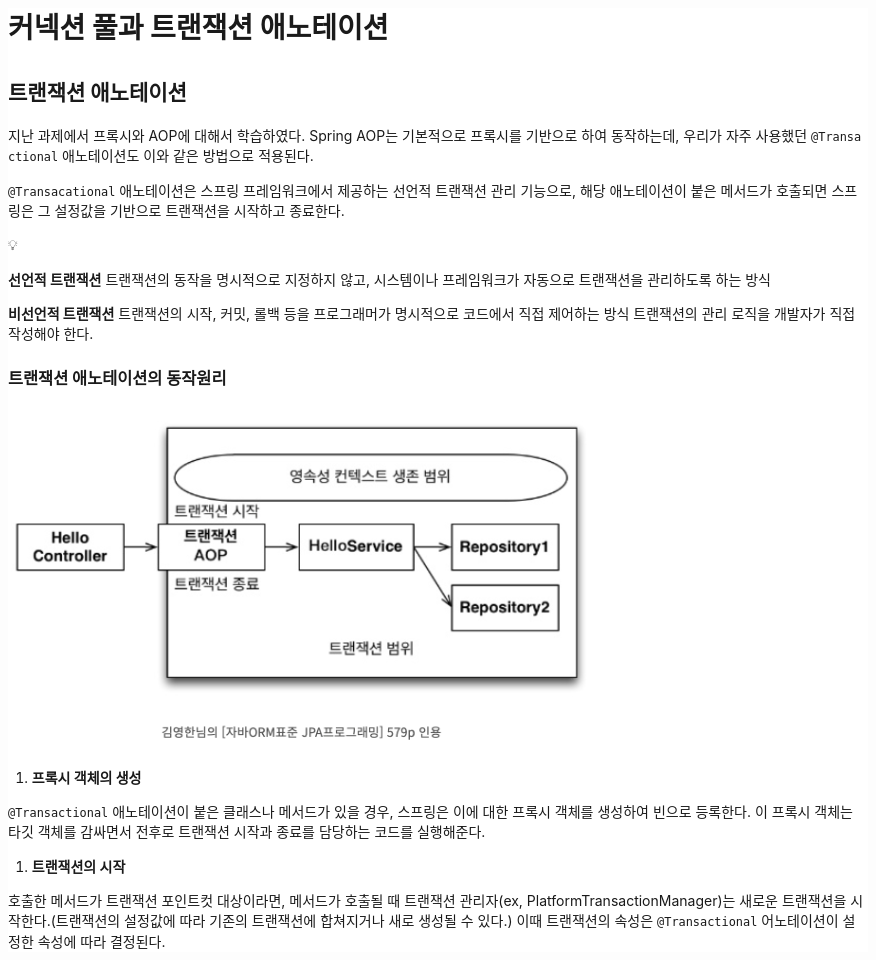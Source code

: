 # 커넥션 풀과 트랜잭션 애노테이션

## 트랜잭션 애노테이션

지난 과제에서 프록시와 AOP에 대해서 학습하였다. Spring AOP는 기본적으로 프록시를 기반으로 하여 동작하는데, 우리가 자주 사용했던 `@Transactional` 애노테이션도 이와 같은 방법으로 적용된다.

`@Transacational` 애노테이션은 스프링 프레임워크에서 제공하는 선언적 트랜잭션 관리 기능으로, 해당 애노테이션이 붙은 메서드가 호출되면 스프링은 그 설정값을 기반으로 트랜잭션을 시작하고 종료한다.

<aside>
💡

**선언적 트랜잭션**
트랜잭션의 동작을 명시적으로 지정하지 않고, 시스템이나 프레임워크가 자동으로 트랜잭션을 관리하도록 하는 방식

**비선언적 트랜잭션**
트랜잭션의 시작, 커밋, 롤백 등을 프로그래머가 명시적으로 코드에서 직접 제어하는 방식 
트랜잭션의 관리 로직을 개발자가 직접 작성해야 한다.

</aside>

### 트랜잭션 애노테이션의 동작원리

![image.png](image/image.png)

1. **프록시 객체의 생성**

`@Transactional` 애노테이션이 붙은 클래스나 메서드가 있을 경우, 스프링은 이에 대한 프록시 객체를 생성하여 빈으로 등록한다. 이 프록시 객체는 타깃 객체를 감싸면서 전후로 트랜잭션 시작과 종료를 담당하는 코드를 실행해준다.

1. **트랜잭션의 시작**

호출한 메서드가 트랜잭션 포인트컷 대상이라면, 메서드가 호출될 때 트랜잭션 관리자(ex, PlatformTransactionManager)는 새로운 트랜잭션을 시작한다.(트랜잭션의 설정값에 따라 기존의 트랜잭션에 합쳐지거나 새로 생성될 수 있다.) 이때 트랜잭션의 속성은 `@Transactional` 어노테이션이 설정한 속성에 따라 결정된다.
